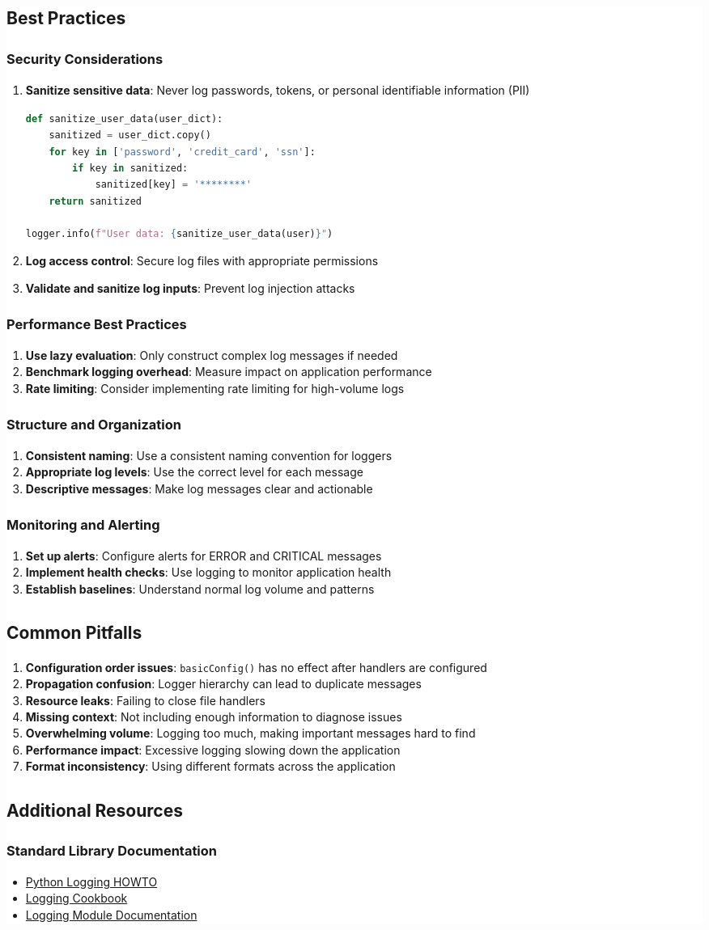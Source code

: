 ## Best Practices

### Security Considerations

1. **Sanitize sensitive data**: Never log passwords, tokens, or personal identifiable information (PII)
   ```python
   def sanitize_user_data(user_dict):
       sanitized = user_dict.copy()
       for key in ['password', 'credit_card', 'ssn']:
           if key in sanitized:
               sanitized[key] = '********'
       return sanitized
       
   logger.info(f"User data: {sanitize_user_data(user)}")
   ```

2. **Log access control**: Secure log files with appropriate permissions
3. **Validate and sanitize log inputs**: Prevent log injection attacks

### Performance Best Practices

1. **Use lazy evaluation**: Only construct complex log messages if needed
2. **Benchmark logging overhead**: Measure impact on application performance
3. **Rate limiting**: Consider implementing rate limiting for high-volume logs

### Structure and Organization

1. **Consistent naming**: Use a consistent naming convention for loggers
2. **Appropriate log levels**: Use the correct level for each message
3. **Descriptive messages**: Make log messages clear and actionable

### Monitoring and Alerting

1. **Set up alerts**: Configure alerts for ERROR and CRITICAL messages
2. **Implement health checks**: Use logging to monitor application health
3. **Establish baselines**: Understand normal log volume and patterns

## Common Pitfalls

1. **Configuration order issues**: `basicConfig()` has no effect after handlers are configured
2. **Propagation confusion**: Logger hierarchy can lead to duplicate messages
3. **Resource leaks**: Failing to close file handlers
4. **Missing context**: Not including enough information to diagnose issues
5. **Overwhelming volume**: Logging too much, making important messages hard to find
6. **Performance impact**: Excessive logging slowing down the application
7. **Format inconsistency**: Using different formats across the application

## Additional Resources

### Standard Library Documentation
- [Python Logging HOWTO](https://docs.python.org/3/howto/logging.html)
- [Logging Cookbook](https://docs.python.org/3/howto/logging-cookbook.html)
- [Logging Module Documentation](https://docs.python.org/3/library/logging.html)
